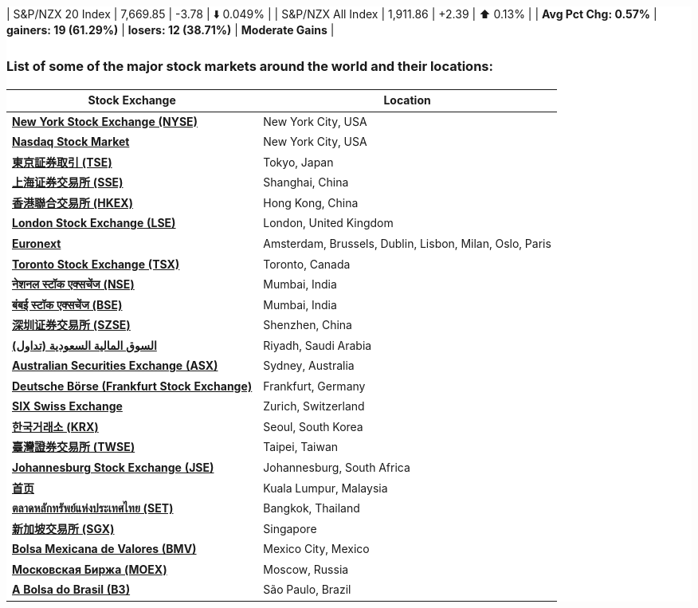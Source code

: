 | S&P/NZX 20 Index | 7,669.85 | -3.78 | :arrow_down: 0.049% |
| S&P/NZX All Index | 1,911.86 | +2.39 | :arrow_up: 0.13% |
| <strong>Avg Pct Chg: 0.57%</strong> | <strong>gainers: 19 (61.29%)</strong> | <strong>losers: 12 (38.71%)</strong> | **Moderate Gains** |

### List of some of the major stock markets around the world and their locations:

| Stock Exchange | Location |
|---------------|----------|
| **[New York Stock Exchange (NYSE)](https://www.nyse.com/index)** | New York City, USA |
| **[Nasdaq Stock Market](https://www.nasdaq.com/)** | New York City, USA |
| **[東京証券取引 (TSE)](https://www.jpx.co.jp/)** | Tokyo, Japan |
| **[上海证券交易所 (SSE)](https://sse.com.cn/)** | Shanghai, China |
| **[香港聯合交易所 (HKEX)](https://www.hkex.com.hk/)** | Hong Kong, China |
| **[London Stock Exchange (LSE)](https://www.londonstockexchange.com/)** | London, United Kingdom |
| **[Euronext](https://www.euronext.com/)** | Amsterdam, Brussels, Dublin, Lisbon, Milan, Oslo, Paris |
| **[Toronto Stock Exchange (TSX)](https://www.tmx.com/)** | Toronto, Canada |
| **[नेशनल स्टॉक एक्सचेंज (NSE)](https://www.nseindia.com/)** | Mumbai, India |
| **[बंबई स्टॉक एक्सचेंज (BSE)](https://www.bseindia.com/)** | Mumbai, India |
| **[深圳证券交易所 (SZSE)](https://www.szse.cn/)** | Shenzhen, China |
| **[السوق المالية السعودية (تداول)](https://www.saudiexchange.sa/)** | Riyadh, Saudi Arabia |
| **[Australian Securities Exchange (ASX)](https://www.asx.com.au/)** | Sydney, Australia |
| **[Deutsche Börse (Frankfurt Stock Exchange)](https://www.deutsche-boerse.com/dbg-en)** | Frankfurt, Germany |
| **[SIX Swiss Exchange](https://www.six-group.com/)** | Zurich, Switzerland |
| **[한국거래소 (KRX)](https://www.krx.co.kr/)** | Seoul, South Korea |
| **[臺灣證券交易所 (TWSE)](https://www.twse.com.tw/)** | Taipei, Taiwan |
| **[Johannesburg Stock Exchange (JSE)](https://www.jse.co.za/)** | Johannesburg, South Africa |
| **[首页](https://www.bursamalaysia.com/)** | Kuala Lumpur, Malaysia |
| **[ตลาดหลักทรัพย์แห่งประเทศไทย (SET)](https://www.set.or.th/)** | Bangkok, Thailand |
| **[新加坡交易所 (SGX)](https://www.sgx.com/)** | Singapore |
| **[Bolsa Mexicana de Valores (BMV)](https://www.bmv.com.mx/)** | Mexico City, Mexico |
| **[Московская Биржа (MOEX)](https://www.moex.com/)** | Moscow, Russia |
| **[A Bolsa do Brasil (B3)](https://www.b3.com.br/)** | São Paulo, Brazil |
